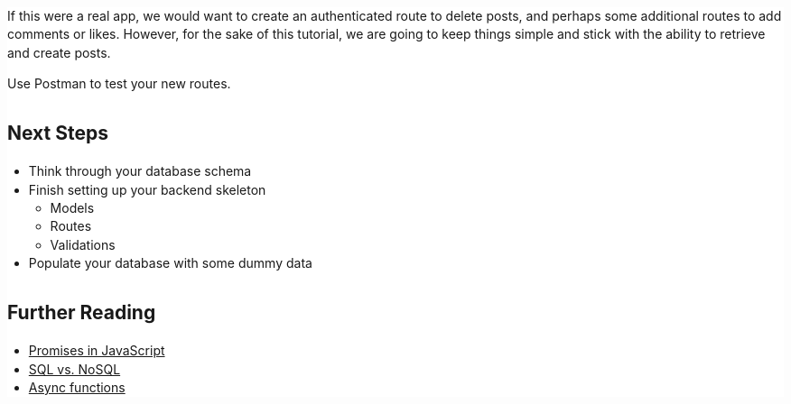 If this were a real app, we would want to create an authenticated route to delete posts, and perhaps some additional routes to add comments or likes. However, for the sake of this tutorial, we are going to keep things simple and stick with the ability to retrieve and create posts.

Use Postman to test your new routes.

## Next Steps

* Think through your database schema
* Finish setting up your backend skeleton
  * Models
  * Routes
  * Validations
* Populate your database with some dummy data

## Further Reading

* [Promises in JavaScript](https://developers.google.com/web/fundamentals/primers/promises)
* [SQL vs. NoSQL](https://www.janbasktraining.com/blog/sql-vs-nosql/)
* [Async functions](https://developer.mozilla.org/en-US/docs/Web/JavaScript/Reference/Statements/async_function)
